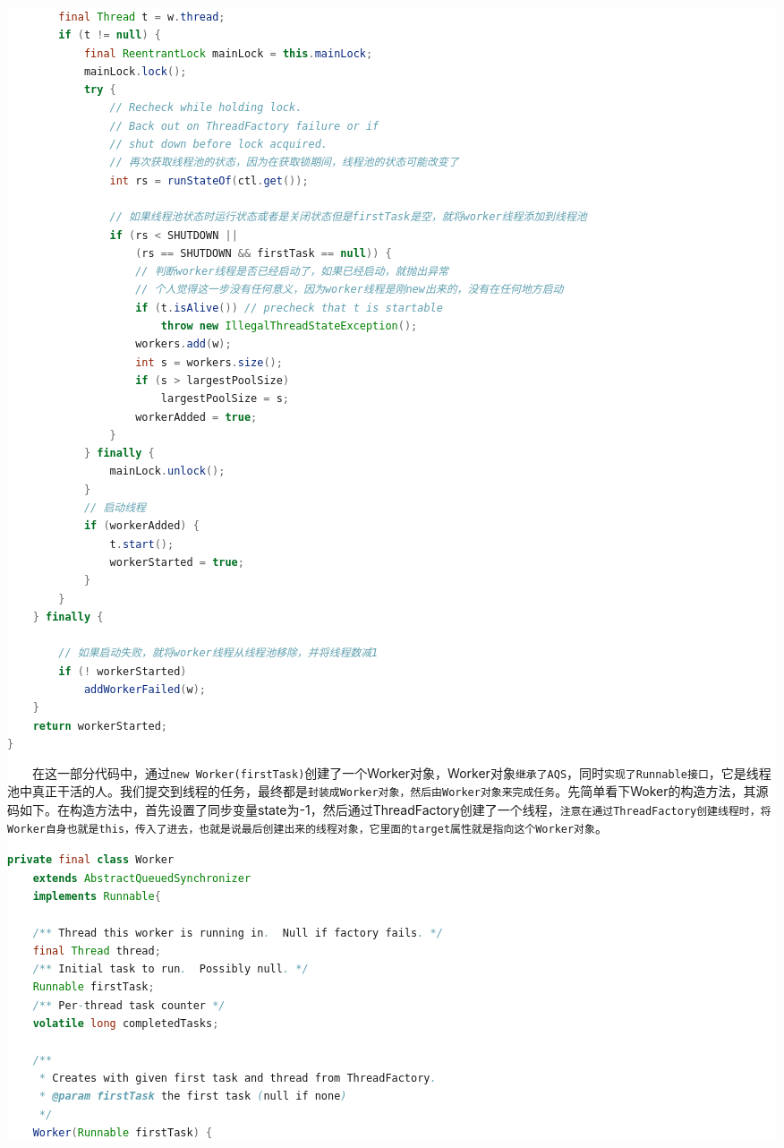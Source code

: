 ```java
        final Thread t = w.thread;
        if (t != null) {
            final ReentrantLock mainLock = this.mainLock;
            mainLock.lock();
            try {
                // Recheck while holding lock.
                // Back out on ThreadFactory failure or if
                // shut down before lock acquired.
                // 再次获取线程池的状态，因为在获取锁期间，线程池的状态可能改变了
                int rs = runStateOf(ctl.get());

                // 如果线程池状态时运行状态或者是关闭状态但是firstTask是空，就将worker线程添加到线程池
                if (rs < SHUTDOWN ||
                    (rs == SHUTDOWN && firstTask == null)) {
                    // 判断worker线程是否已经启动了，如果已经启动，就抛出异常
                    // 个人觉得这一步没有任何意义，因为worker线程是刚new出来的，没有在任何地方启动
                    if (t.isAlive()) // precheck that t is startable
                        throw new IllegalThreadStateException();
                    workers.add(w);
                    int s = workers.size();
                    if (s > largestPoolSize)
                        largestPoolSize = s;
                    workerAdded = true;
                }
            } finally {
                mainLock.unlock();
            }
            // 启动线程
            if (workerAdded) {
                t.start();
                workerStarted = true;
            }
        }
    } finally {

        // 如果启动失败，就将worker线程从线程池移除，并将线程数减1
        if (! workerStarted)
            addWorkerFailed(w);
    }
    return workerStarted;
}
```
&emsp;&emsp;在这一部分代码中，通过`new Worker(firstTask)`创建了一个Worker对象，Worker对象`继承了AQS`，同时`实现了Runnable接口`，它是线程池中真正干活的人。我们提交到线程的任务，最终都是`封装成Worker对象，然后由Worker对象来完成任务`。先简单看下Woker的构造方法，其源码如下。在构造方法中，首先设置了同步变量state为-1，然后通过ThreadFactory创建了一个线程，`注意在通过ThreadFactory创建线程时，将Worker自身也就是this，传入了进去，也就是说最后创建出来的线程对象，它里面的target属性就是指向这个Worker对象`。
```java
private final class Worker
    extends AbstractQueuedSynchronizer
    implements Runnable{

    /** Thread this worker is running in.  Null if factory fails. */
    final Thread thread;
    /** Initial task to run.  Possibly null. */
    Runnable firstTask;
    /** Per-thread task counter */
    volatile long completedTasks;

    /**
     * Creates with given first task and thread from ThreadFactory.
     * @param firstTask the first task (null if none)
     */
    Worker(Runnable firstTask) {
```
